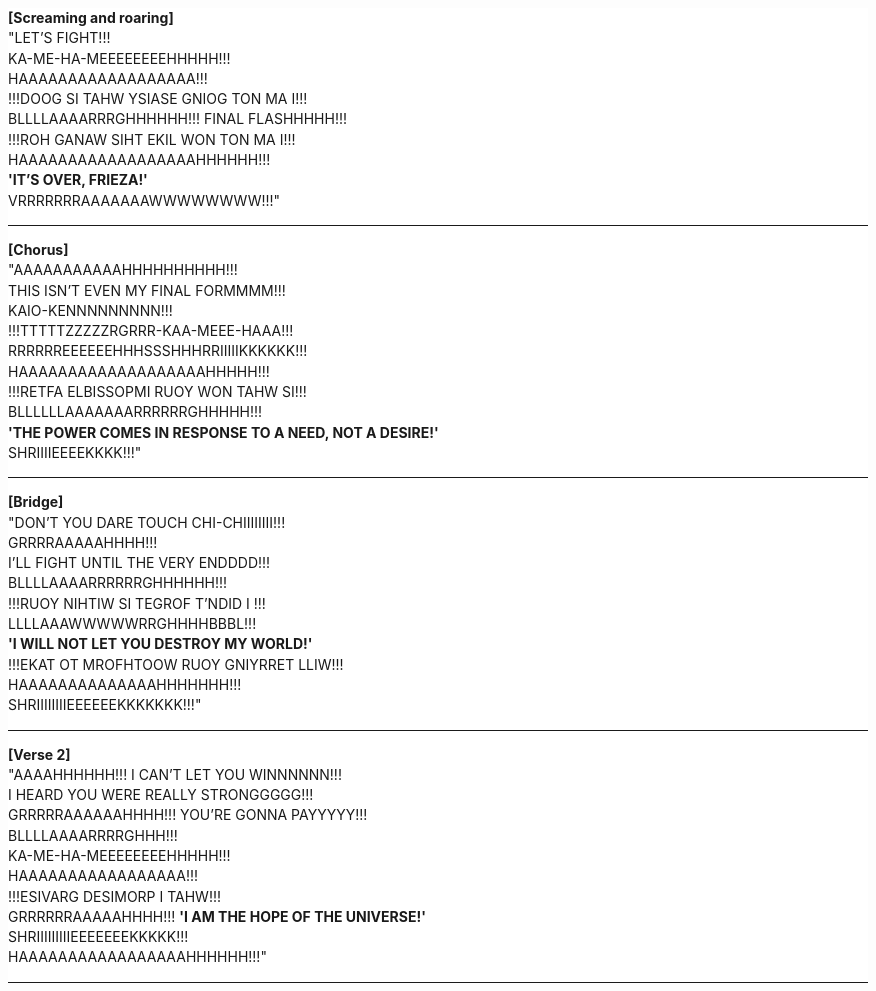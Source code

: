 
**[Screaming and roaring]**  
"LET’S FIGHT!!!  
KA-ME-HA-MEEEEEEEEHHHHH!!!  
HAAAAAAAAAAAAAAAAAA!!!  
!!!DOOG SI TAHW YSIASE GNIOG TON MA I!!!  
BLLLLAAAARRRGHHHHHH!!! FINAL FLASHHHHH!!!  
!!!ROH GANAW SIHT EKIL WON TON MA I!!!  
HAAAAAAAAAAAAAAAAAAHHHHHH!!!  
**'IT’S OVER, FRIEZA!'**  
VRRRRRRRAAAAAAAWWWWWWWW!!!"

---

**[Chorus]**  
"AAAAAAAAAAAHHHHHHHHHH!!!  
THIS ISN’T EVEN MY FINAL FORMMMM!!!  
KAIO-KENNNNNNNNN!!!  
!!!TTTTTZZZZZRGRRR-KAA-MEEE-HAAA!!!  
RRRRRREEEEEEHHHSSSHHHRRIIIIIKKKKKK!!!  
HAAAAAAAAAAAAAAAAAAAHHHHH!!!  
!!!RETFA ELBISSOPMI RUOY WON TAHW SI!!!  
BLLLLLLAAAAAAARRRRRRGHHHHH!!!  
**'THE POWER COMES IN RESPONSE TO A NEED, NOT A DESIRE!'**  
SHRIIIIEEEEKKKK!!!"

---

**[Bridge]**  
"DON’T YOU DARE TOUCH CHI-CHIIIIIIII!!!  
GRRRRAAAAAHHHH!!!  
I’LL FIGHT UNTIL THE VERY ENDDDD!!!  
BLLLLAAAARRRRRRGHHHHHH!!!  
!!!RUOY NIHTIW SI TEGROF T’NDID I !!!  
LLLLAAAWWWWWRRGHHHHBBBL!!!  
**'I WILL NOT LET YOU DESTROY MY WORLD!'**  
!!!EKAT OT MROFHTOOW RUOY GNIYRRET LLIW!!!  
HAAAAAAAAAAAAAAHHHHHHH!!!  
SHRIIIIIIIIEEEEEEKKKKKKK!!!"

---

**[Verse 2]**  
"AAAAHHHHHH!!! I CAN’T LET YOU WINNNNNN!!!  
I HEARD YOU WERE REALLY STRONGGGGG!!!  
GRRRRRAAAAAAHHHH!!! YOU’RE GONNA PAYYYYY!!!  
BLLLLAAAARRRRGHHH!!!  
KA-ME-HA-MEEEEEEEEHHHHH!!!  
HAAAAAAAAAAAAAAAAA!!!  
!!!ESIVARG DESIMORP I TAHW!!!  
GRRRRRRAAAAAHHHH!!! **'I AM THE HOPE OF THE UNIVERSE!'**  
SHRIIIIIIIIIEEEEEEEKKKKK!!!  
HAAAAAAAAAAAAAAAAAHHHHHH!!!"

---